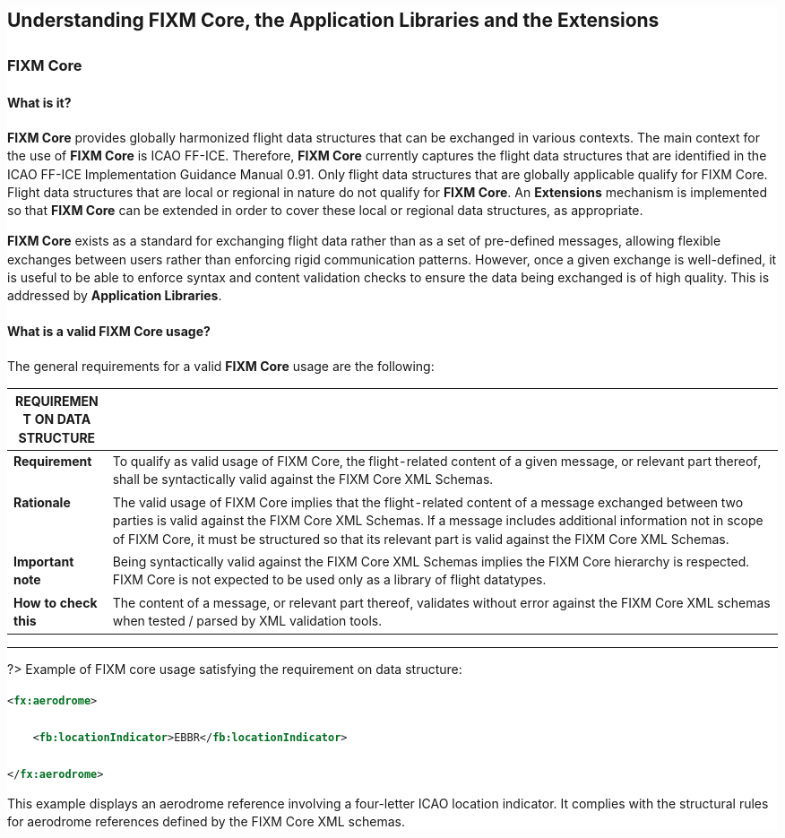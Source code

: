 ## Understanding FIXM Core, the Application Libraries and the Extensions

### FIXM Core

#### What is it?

**FIXM Core** provides globally harmonized flight data structures that
can be exchanged in various contexts. The main context for the use of
**FIXM Core** is ICAO FF-ICE. Therefore, **FIXM Core** currently
captures the flight data structures that are identified in the ICAO
FF-ICE Implementation Guidance Manual 0.91. Only flight data structures
that are globally applicable qualify for FIXM Core. Flight data
structures that are local or regional in nature do not qualify for
**FIXM Core**. An **Extensions** mechanism is implemented so that **FIXM
Core** can be extended in order to cover these local or regional data
structures, as appropriate.

**FIXM Core** exists as a standard for exchanging flight data rather
than as a set of pre-defined messages, allowing flexible exchanges
between users rather than enforcing rigid communication patterns.
However, once a given exchange is well-defined, it is useful to be able
to enforce syntax and content validation checks to ensure the data being
exchanged is of high quality. This is addressed by **Application
Libraries**.

#### What is a valid FIXM Core usage?

The general requirements for a valid **FIXM Core** usage are the
following:

| **REQUIREMENT ON DATA STRUCTURE** |                                                                                                                                                                                                                                                                                                                                 |
|-----------------------------------|---------------------------------------------------------------------------------------------------------------------------------------------------------------------------------------------------------------------------------------------------------------------------------------------------------------------------------|
| **Requirement**                   | To qualify as valid usage of FIXM Core, the flight-related content of a given message, or relevant part thereof, shall be syntactically valid against the FIXM Core XML Schemas.                                                                                                                                                |
| **Rationale**                     | The valid usage of FIXM Core implies that the flight-related content of a message exchanged between two parties is valid against the FIXM Core XML Schemas. If a message includes additional information not in scope of FIXM Core, it must be structured so that its relevant part is valid against the FIXM Core XML Schemas. |
| **Important note**                | Being syntactically valid against the FIXM Core XML Schemas implies the FIXM Core hierarchy is respected. FIXM Core is not expected to be used only as a library of flight datatypes.                                                                                                                                           |
| **How to check this**             | The content of a message, or relevant part thereof, validates without error against the FIXM Core XML schemas when tested / parsed by XML validation tools.                                                                                                                                                                     |
-----

?> Example of FIXM core usage satisfying the requirement on data structure:

```xml
<fx:aerodrome>

    <fb:locationIndicator>EBBR</fb:locationIndicator>

</fx:aerodrome>
```

This example displays an aerodrome reference involving a four-letter
ICAO location indicator. It complies with the structural rules for
aerodrome references defined by the FIXM Core XML schemas.
